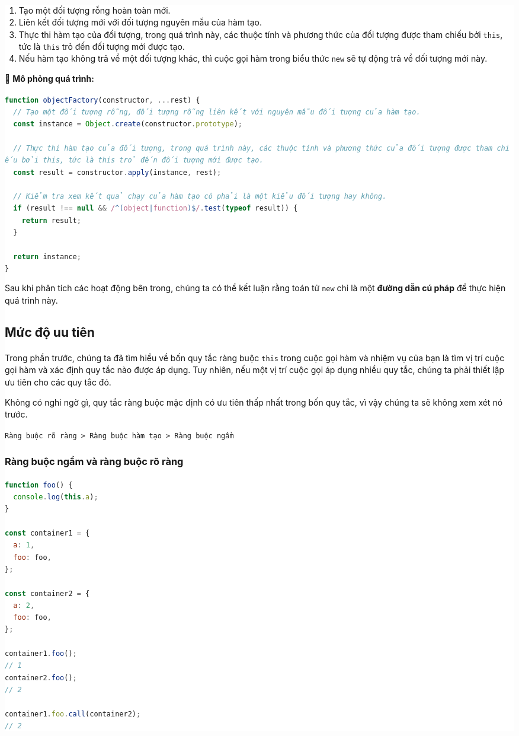 1. Tạo một đối tượng rỗng hoàn toàn mới.
2. Liên kết đối tượng mới với đối tượng nguyên mẫu của hàm tạo.
3. Thực thi hàm tạo của đối tượng, trong quá trình này, các thuộc tính và phương thức của đối tượng được tham chiếu bởi `this`, tức là `this` trỏ đến đối tượng mới được tạo.
4. Nếu hàm tạo không trả về một đối tượng khác, thì cuộc gọi hàm trong biểu thức `new` sẽ tự động trả về đối tượng mới này.

🎯 **Mô phỏng quá trình:**

```js
function objectFactory(constructor, ...rest) {
  // Tạo một đối tượng rỗng, đối tượng rỗng liên kết với nguyên mẫu đối tượng của hàm tạo.
  const instance = Object.create(constructor.prototype);

  // Thực thi hàm tạo của đối tượng, trong quá trình này, các thuộc tính và phương thức của đối tượng được tham chiếu bởi this, tức là this trỏ đến đối tượng mới được tạo.
  const result = constructor.apply(instance, rest);

  // Kiểm tra xem kết quả chạy của hàm tạo có phải là một kiểu đối tượng hay không.
  if (result !== null && /^(object|function)$/.test(typeof result)) {
    return result;
  }

  return instance;
}
```

Sau khi phân tích các hoạt động bên trong, chúng ta có thể kết luận rằng toán tử `new` chỉ là một **đường dẫn cú pháp** để thực hiện quá trình này.

## Mức độ uu tiên

Trong phần trước, chúng ta đã tìm hiểu về bốn quy tắc ràng buộc `this` trong cuộc gọi hàm và nhiệm vụ của bạn là tìm vị trí cuộc gọi hàm và xác định quy tắc nào được áp dụng. Tuy nhiên, nếu một vị trí cuộc gọi áp dụng nhiều quy tắc, chúng ta phải thiết lập ưu tiên cho các quy tắc đó.

Không có nghi ngờ gì, quy tắc ràng buộc mặc định có ưu tiên thấp nhất trong bốn quy tắc, vì vậy chúng ta sẽ không xem xét nó trước.

```
Ràng buộc rõ ràng > Ràng buộc hàm tạo > Ràng buộc ngầm
```

### Ràng buộc ngầm và ràng buộc rõ ràng

```js
function foo() {
  console.log(this.a);
}

const container1 = {
  a: 1,
  foo: foo,
};

const container2 = {
  a: 2,
  foo: foo,
};

container1.foo();
// 1
container2.foo();
// 2

container1.foo.call(container2);
// 2
```